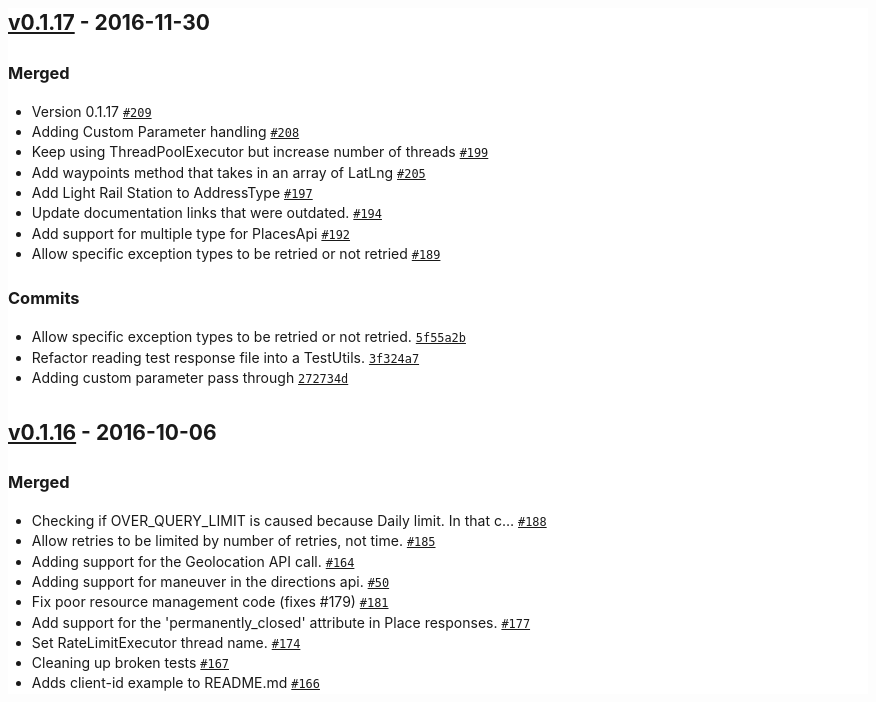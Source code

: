 ## [v0.1.17](https://github.com/googlemaps/google-maps-services-java/compare/v0.1.16...v0.1.17) - 2016-11-30

### Merged

- Version 0.1.17 [`#209`](https://github.com/googlemaps/google-maps-services-java/pull/209)
- Adding Custom Parameter handling [`#208`](https://github.com/googlemaps/google-maps-services-java/pull/208)
- Keep using ThreadPoolExecutor but increase number of
  threads [`#199`](https://github.com/googlemaps/google-maps-services-java/pull/199)
- Add waypoints method that takes in an array of
  LatLng [`#205`](https://github.com/googlemaps/google-maps-services-java/pull/205)
- Add Light Rail Station to AddressType [`#197`](https://github.com/googlemaps/google-maps-services-java/pull/197)
- Update documentation links that were
  outdated. [`#194`](https://github.com/googlemaps/google-maps-services-java/pull/194)
- Add support for multiple type for PlacesApi [`#192`](https://github.com/googlemaps/google-maps-services-java/pull/192)
- Allow specific exception types to be retried or not
  retried [`#189`](https://github.com/googlemaps/google-maps-services-java/pull/189)

### Commits

- Allow specific exception types to be retried or not
  retried. [`5f55a2b`](https://github.com/googlemaps/google-maps-services-java/commit/5f55a2b7b6a1b06390a779f56afe5a4d7546cfc4)
- Refactor reading test response file into a
  TestUtils. [`3f324a7`](https://github.com/googlemaps/google-maps-services-java/commit/3f324a744c65d27d7beee4e4ce6982611ec78342)
- Adding custom parameter pass
  through [`272734d`](https://github.com/googlemaps/google-maps-services-java/commit/272734d793df6708b1aafa7db4b0b5441f109efd)

## [v0.1.16](https://github.com/googlemaps/google-maps-services-java/compare/v0.1.15...v0.1.16) - 2016-10-06

### Merged

- Checking if OVER_QUERY_LIMIT is caused because Daily limit. In that
  c… [`#188`](https://github.com/googlemaps/google-maps-services-java/pull/188)
- Allow retries to be limited by number of retries, not
  time. [`#185`](https://github.com/googlemaps/google-maps-services-java/pull/185)
- Adding support for the Geolocation API
  call. [`#164`](https://github.com/googlemaps/google-maps-services-java/pull/164)
- Adding support for maneuver in the directions
  api. [`#50`](https://github.com/googlemaps/google-maps-services-java/pull/50)
- Fix poor resource management code (fixes
  #179) [`#181`](https://github.com/googlemaps/google-maps-services-java/pull/181)
- Add support for the 'permanently_closed' attribute in Place
  responses. [`#177`](https://github.com/googlemaps/google-maps-services-java/pull/177)
- Set RateLimitExecutor thread name. [`#174`](https://github.com/googlemaps/google-maps-services-java/pull/174)
- Cleaning up broken tests [`#167`](https://github.com/googlemaps/google-maps-services-java/pull/167)
- Adds client-id example to README.md [`#166`](https://github.com/googlemaps/google-maps-services-java/pull/166)
